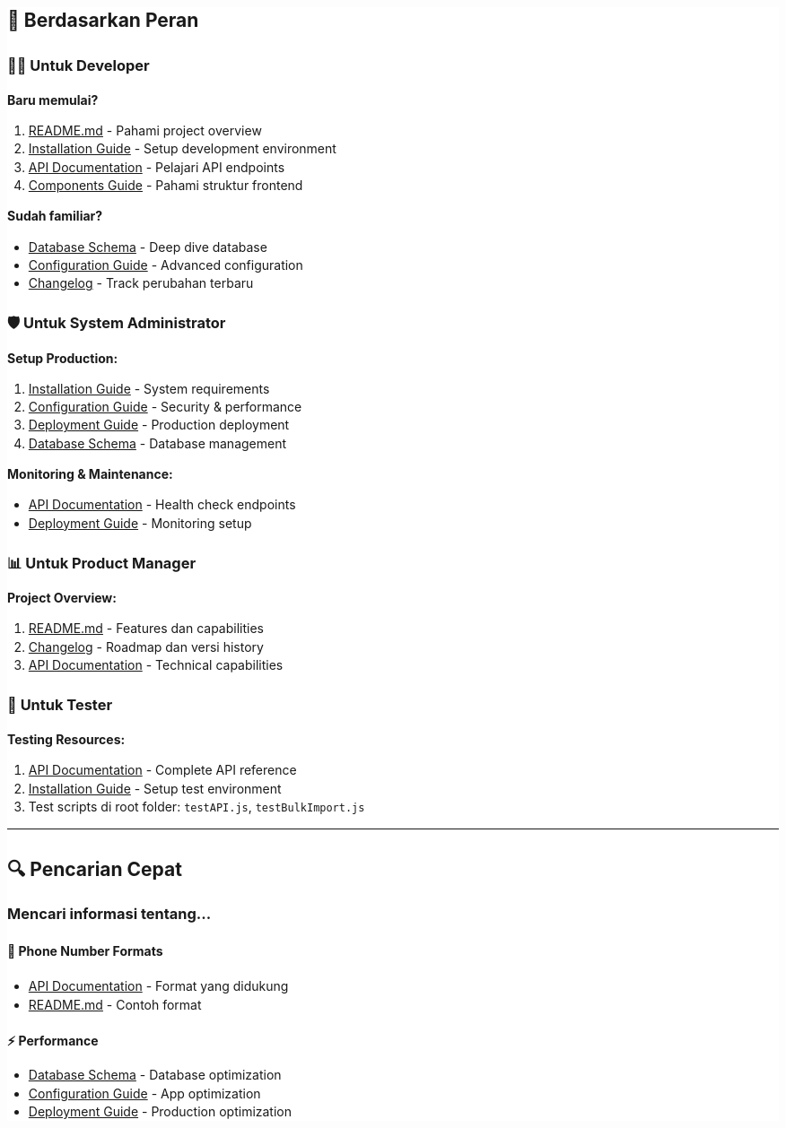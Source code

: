 ## 🎯 Berdasarkan Peran

### 👨‍💻 **Untuk Developer**
**Baru memulai?**
1. [README.md](../README.md) - Pahami project overview
2. [Installation Guide](./INSTALLATION.md) - Setup development environment
3. [API Documentation](./API.md) - Pelajari API endpoints
4. [Components Guide](./COMPONENTS.md) - Pahami struktur frontend

**Sudah familiar?**
- [Database Schema](./DATABASE.md) - Deep dive database
- [Configuration Guide](./CONFIGURATION.md) - Advanced configuration
- [Changelog](../CHANGELOG.md) - Track perubahan terbaru

### 🛡️ **Untuk System Administrator**
**Setup Production:**
1. [Installation Guide](./INSTALLATION.md) - System requirements
2. [Configuration Guide](./CONFIGURATION.md) - Security & performance
3. [Deployment Guide](./DEPLOYMENT.md) - Production deployment
4. [Database Schema](./DATABASE.md) - Database management

**Monitoring & Maintenance:**
- [API Documentation](./API.md) - Health check endpoints
- [Deployment Guide](./DEPLOYMENT.md) - Monitoring setup

### 📊 **Untuk Product Manager**
**Project Overview:**
1. [README.md](../README.md) - Features dan capabilities
2. [Changelog](../CHANGELOG.md) - Roadmap dan versi history
3. [API Documentation](./API.md) - Technical capabilities

### 🧪 **Untuk Tester**
**Testing Resources:**
1. [API Documentation](./API.md) - Complete API reference
2. [Installation Guide](./INSTALLATION.md) - Setup test environment
3. Test scripts di root folder: `testAPI.js`, `testBulkImport.js`

---

## 🔍 Pencarian Cepat

### **Mencari informasi tentang...**

#### 📱 **Phone Number Formats**
- [API Documentation](./API.md#phone-number-normalization) - Format yang didukung
- [README.md](../README.md#-format-nomor-telepon-yang-didukung) - Contoh format

#### ⚡ **Performance**
- [Database Schema](./DATABASE.md#performance-optimization) - Database optimization
- [Configuration Guide](./CONFIGURATION.md#performance-optimization) - App optimization
- [Deployment Guide](./DEPLOYMENT.md#performance-optimization) - Production optimization
